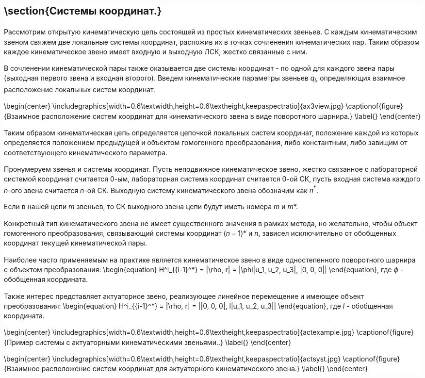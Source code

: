 

## \section{Системы координат.}

Рассмотрим открытую кинематическую цепь состоящей из простых кинематических звеньев. С каждым кинематическим звеном свяжем две локальные системы координат, распожив их в точках сочленения кинематических пар. Таким образом каждое кинематическое звено имеет входную и выходную ЛСК, жестко связанные с ним.

В сочленении кинематической пары также оказывается две системы координат - по одной для каждого звена пары (выходная первого звена и входная второго). Введем кинематические параметры звеньев $q_i$, определяющих взаимное расположение локальных систем координат.

\begin{center}
  \includegraphics[width=0.6\textwidth,height=0.6\textheight,keepaspectratio]{ax3view.jpg}
  \captionof{figure}{Взаимное расположение систем координат для кинематического звена в виде поворотного шарнира.}
  \label{}
\end{center}

Таким образом кинематическая цепь определяется цепочкой локальных систем координат, положение каждой из которых определяется положением предыдущей и объектом гомогенного преобразования, либо константным, либо завищим от соответствующего кинематического параметра.

Пронумеруем звенья и системы координат. Пусть неподвижное кинематическое звено, жестко связанное с лабораторной системой координат считается 0-ым, лабораторная система координат считается 0-ой СК, пусть входная система каждого $n$-ого звена считается $n$-ой СК. Выходную систему кинематического звена обозначим как $n^*$. 

Если в нашей цепи $m$ звеньев, то СК выходного звена цепи будут иметь номера $m$ и $m*$.

Конкретный тип кинематического звена не имеет существенного значения в рамках метода, но желательно, чтобы объект гомогенного преобразования, связывающий системы координат $(n-1)*$ и $n$, зависел исключительно от обобщенных координат текущей кинематической пары.

Наиболее часто применяемым на практике является кинематическое звено в виде одностепенного поворотного шарнира с объектом преобразования:
\begin{equation}
H^i_{{i-1}^*} = |\rho, r| = |\phi|u_1, u_2, u_3|, |0, 0, 0||
\end{equation}, где $\phi$ - обобщенная координата.

Также интерес представляет актуаторное звено, реализующее линейное перемещение и имеющее объект преобразования:
\begin{equation}
H^i_{{i-1}^*} = |\rho, r| = ||0, 0, 0|, l|u_1, u_2, u_3||
\end{equation}, где $l$ - обобщенная координата.

\begin{center}
  \includegraphics[width=0.6\textwidth,height=0.6\textheight,keepaspectratio]{actexample.jpg}
  \captionof{figure}{Пример системы с актуаторными кинематическими звеньями..}
  \label{}
\end{center}

\begin{center}
  \includegraphics[width=0.6\textwidth,height=0.6\textheight,keepaspectratio]{actsyst.jpg}
  \captionof{figure}{Взаимное расположение систем координат для актуаторного кинематического звена.}
  \label{}
\end{center}
